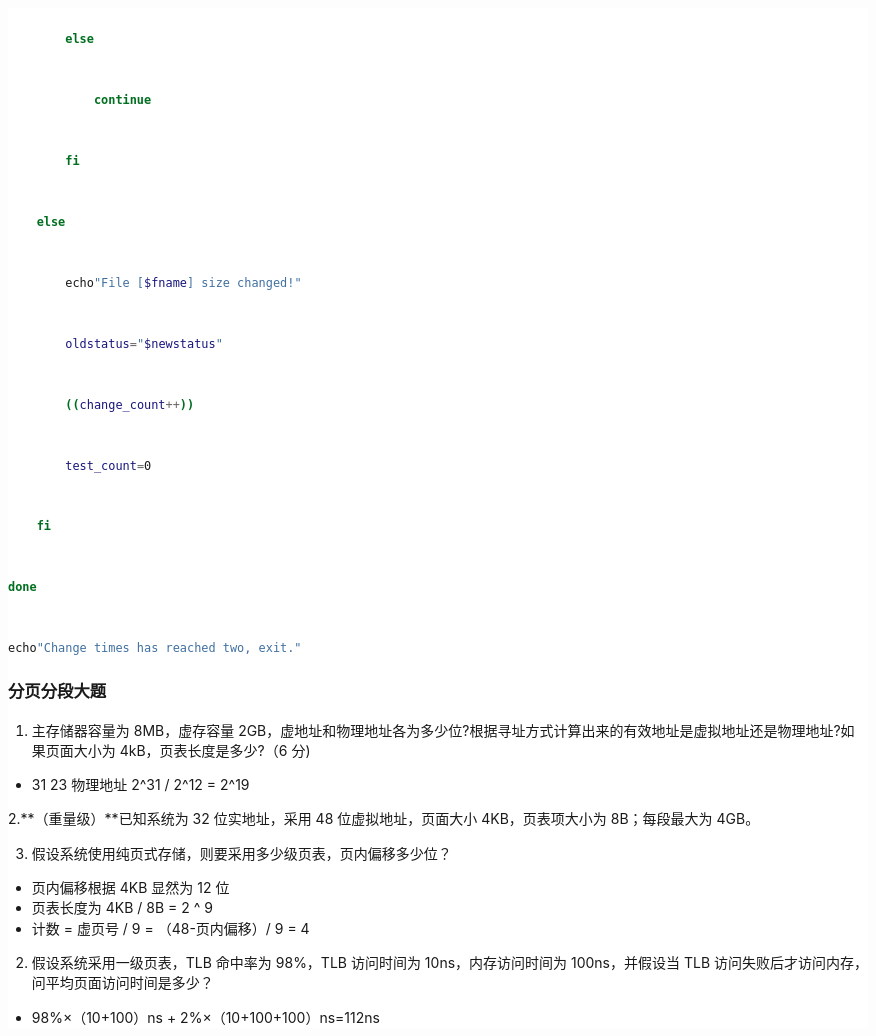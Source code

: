 ```Bash

        else


            continue


        fi


    else


        echo"File [$fname] size changed!"


        oldstatus="$newstatus"


        ((change_count++))


        test_count=0


    fi


done


echo"Change times has reached two, exit."


```

### 分页分段大题

1. 主存储器容量为 8MB，虚存容量 2GB，虚地址和物理地址各为多少位?根据寻址方式计算出来的有效地址是虚拟地址还是物理地址?如果页面大小为 4kB，页表长度是多少?（6 分)

- 31 23 物理地址 2^31 / 2^12 = 2^19

2.**（重量级）**已知系统为 32 位实地址，采用 48 位虚拟地址，页面大小 4KB，页表项大小为 8B；每段最大为 4GB。

3. 假设系统使用纯页式存储，则要采用多少级页表，页内偏移多少位？

- 页内偏移根据 4KB 显然为 12 位
- 页表长度为 4KB / 8B = 2 ^ 9
- 计数 = 虚页号 / 9 = （48-页内偏移）/ 9 = 4

2. 假设系统采用一级页表，TLB 命中率为 98%，TLB 访问时间为 10ns，内存访问时间为 100ns，并假设当 TLB 访问失败后才访问内存，问平均页面访问时间是多少？

- 98%×（10+100）ns + 2%×（10+100+100）ns=112ns
